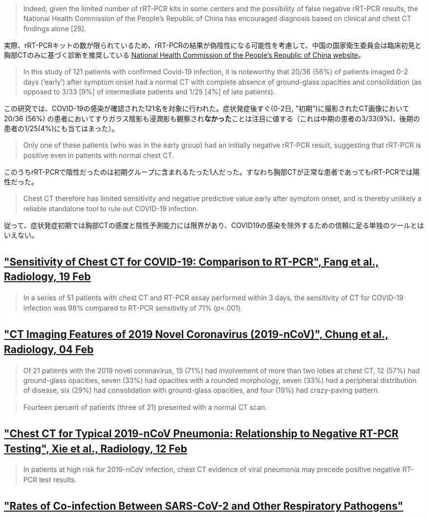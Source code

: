 >  Indeed, given the limited number of rRT-PCR kits in some centers and the possibility of false negative rRT-PCR results, the National Health Commission of the People’s Republic of China has encouraged diagnosis based on clinical and chest CT findings alone [28]. 

実際、rRT-PCRキットの数が限られているため、rRT-PCRの結果が偽陰性になる可能性を考慮して、中国の国家衛生委員会は臨床初見と胸部CTのみに基づく診断を推奨している [National Health Commission of the People’s Republic of China website](www.en.nhc.gov/cn/2020-02/13/c_76515.htm)。

> In this study of 121 patients with confirmed Covid-19 infection, it is noteworthy that 20/36 (56%) of patients imaged 0-2 days (‘early’) after symptom onset had a normal CT with complete absence of ground-glass opacities and consolidation (as opposed to 3/33 [9%] of intermediate patients and 1/25 [4%] of late patients). 

この研究では、COVID-19の感染が確認された121名を対象に行われた。症状発症後すぐ(0-2日, "初期")に撮影されたCT画像において20/36 (56%) の患者においてすりガラス陰影も浸潤影も観察され**なかった**ことは注目に値する（これは中期の患者の3/33(9%)、後期の患者の1/25(4%)にも当てはまった）。

> Only one of these patients (who was in the early group) had an initially negative rRT-PCR result, suggesting that rRT-PCR is positive even in patients with normal chest CT. 

このうちrRT-PCRで陰性だったのは初期グループに含まれるたった1人だった。すなわち胸部CTが正常な患者であってもrRT-PCRでは陽性だった。

> Chest CT therefore has limited sensitivity and negative predictive value early after symptom onset, and is thereby unlikely a reliable standalone tool to rule out COVID-19 infection.

従って、症状発症初期では胸部CTの感度と陰性予測能力には限界があり、COVID19の感染を除外するための信頼に足る単独のツールとはいえない。


## ["Sensitivity of Chest CT for COVID-19: Comparison to RT-PCR", Fang et al., Radiology, 19 Feb](https://pubs.rsna.org/doi/10.1148/radiol.2020200432)

> In a series of 51 patients with chest CT and RT-PCR assay performed within 3 days, the sensitivity of CT for COVID-19 infection was 98% compared to RT-PCR sensitivity of 71% (p<.001).

## ["CT Imaging Features of 2019 Novel Coronavirus (2019-nCoV)", Chung et al., Radiology, 04 Feb](https://pubs.rsna.org/doi/full/10.1148/radiol.2020200230)

> Of 21 patients with the 2019 novel coronavirus, 15 (71%) had involvement of more than two lobes at chest CT, 12 (57%) had ground-glass opacities, seven (33%) had opacities with a rounded morphology, seven (33%) had a peripheral distribution of disease, six (29%) had consolidation with ground-glass opacities, and four (19%) had crazy-paving pattern.

> Fourteen percent of patients (three of 21) presented with a normal CT scan.

## ["Chest CT for Typical 2019-nCoV Pneumonia: Relationship to Negative RT-PCR Testing", Xie et al., Radiology, 12 Feb](https://pubs.rsna.org/doi/10.1148/radiol.2020200343)

> In patients at high risk for 2019-nCoV infection, chest CT evidence of viral pneumonia may precede positive negative RT-PCR test results.


## ["Rates of Co-infection Between SARS-CoV-2 and Other Respiratory Pathogens"](https://jamanetwork.com/journals/jama/fullarticle/2764787?guestAccessKey=6f011e04-8692-45d4-86d6-765d0528e063&utm_source=silverchair&utm_medium=email&utm_campaign=article_alert-jama&utm_content=olf&utm_term=041520)
